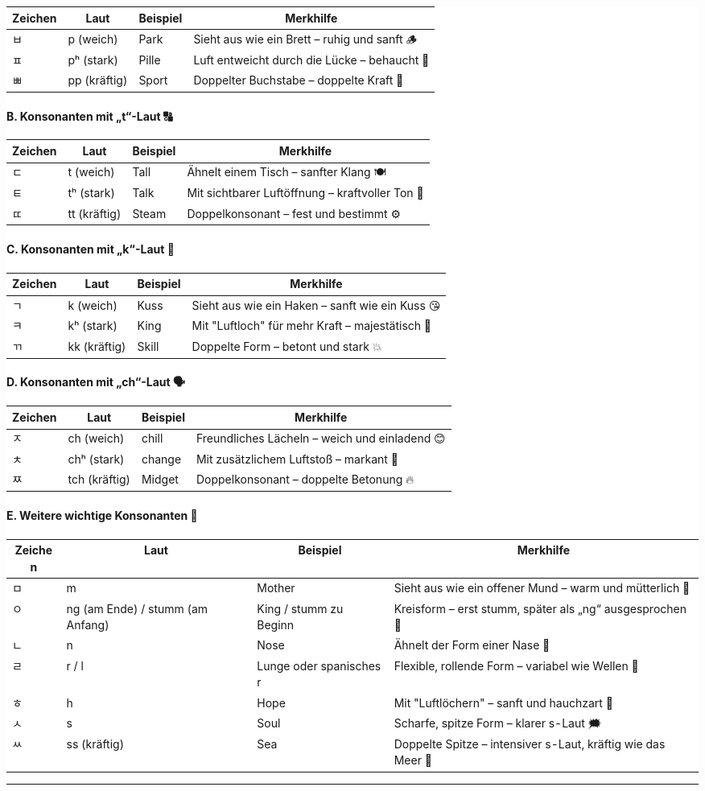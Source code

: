 | Zeichen | Laut      | Beispiel | Merkhilfe                                          |
|---------|-----------|----------|----------------------------------------------------|
| ㅂ      | p (weich) | Park     | Sieht aus wie ein Brett – ruhig und sanft 🪵         |
| ㅍ      | pʰ (stark)| Pille    | Luft entweicht durch die Lücke – behaucht 💨        |
| ㅃ      | pp (kräftig)| Sport  | Doppelter Buchstabe – doppelte Kraft 💪            |

#### B. Konsonanten mit „t“-Laut 🔠

| Zeichen | Laut      | Beispiel  | Merkhilfe                                         |
|---------|-----------|-----------|---------------------------------------------------|
| ㄷ      | t (weich) | Tall      | Ähnelt einem Tisch – sanfter Klang 🍽️           |
| ㅌ      | tʰ (stark)| Talk      | Mit sichtbarer Luftöffnung – kraftvoller Ton 💬    |
| ㄸ      | tt (kräftig)| Steam   | Doppelkonsonant – fest und bestimmt ⚙️           |

#### C. Konsonanten mit „k“-Laut 🔡

| Zeichen | Laut       | Beispiel | Merkhilfe                                        |
|---------|------------|----------|--------------------------------------------------|
| ㄱ      | k (weich)  | Kuss     | Sieht aus wie ein Haken – sanft wie ein Kuss 😘   |
| ㅋ      | kʰ (stark) | King     | Mit "Luftloch" für mehr Kraft – majestätisch 👑    |
| ㄲ      | kk (kräftig)| Skill   | Doppelte Form – betont und stark 💥              |

#### D. Konsonanten mit „ch“-Laut 🗣️

| Zeichen | Laut       | Beispiel   | Merkhilfe                                         |
|---------|------------|------------|---------------------------------------------------|
| ㅈ      | ch (weich) | chill      | Freundliches Lächeln – weich und einladend 😊     |
| ㅊ      | chʰ (stark)| change     | Mit zusätzlichem Luftstoß – markant 💨           |
| ㅉ      | tch (kräftig)| Midget   | Doppelkonsonant – doppelte Betonung 🔥            |

#### E. Weitere wichtige Konsonanten 🔹

| Zeichen | Laut                                         | Beispiel                    | Merkhilfe                                                      |
|---------|----------------------------------------------|-----------------------------|----------------------------------------------------------------|
| ㅁ      | m                                            | Mother                      | Sieht aus wie ein offener Mund – warm und mütterlich 🤱         |
| ㅇ      | ng (am Ende) / stumm (am Anfang)               | King / stumm zu Beginn      | Kreisform – erst stumm, später als „ng“ ausgesprochen 🔄         |
| ㄴ      | n                                            | Nose                        | Ähnelt der Form einer Nase 👃                                    |
| ㄹ      | r / l                                        | Lunge oder spanisches r     | Flexible, rollende Form – variabel wie Wellen 🌊                 |
| ㅎ      | h                                            | Hope                        | Mit "Luftlöchern" – sanft und hauchzart 💨                       |
| ㅅ      | s                                            | Soul                        | Scharfe, spitze Form – klarer s-Laut 🗯️                          |
| ㅆ      | ss (kräftig)                                 | Sea                         | Doppelte Spitze – intensiver s-Laut, kräftig wie das Meer 🌊     |

---